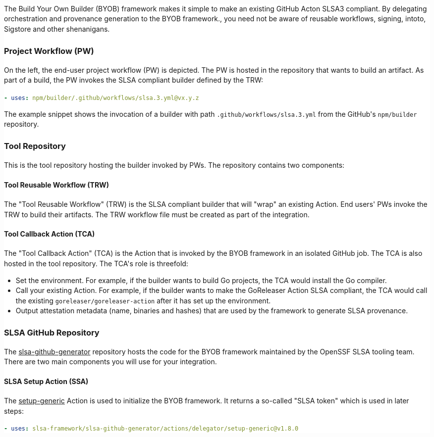 The Build Your Own Builder (BYOB) framework makes it simple to make an existing GitHub Acton SLSA3 compliant. By delegating orchestration and provenance generation to the BYOB framework., you need not be aware of reusable workflows, signing, intoto, Sigstore and other shenanigans.

### Project Workflow (PW)

On the left, the end-user project workflow (PW) is depicted. The PW is hosted in the repository that wants to build an artifact. As part of a build, the PW invokes the SLSA compliant builder defined by the TRW:

```yaml
- uses: npm/builder/.github/workflows/slsa.3.yml@vx.y.z
```

The example snippet shows the invocation of a builder with path `.github/workflows/slsa.3.yml` from the GitHub's `npm/builder` repository.

### Tool Repository

This is the tool repository hosting the builder invoked by PWs. The repository contains two components:

#### Tool Reusable Workflow (TRW)

The "Tool Reusable Workflow" (TRW) is the SLSA compliant builder that will "wrap" an existing Action. End users' PWs invoke the TRW to build their artifacts. The TRW workflow file must be created as part of the integration.

#### Tool Callback Action (TCA)

The "Tool Callback Action" (TCA) is the Action that is invoked by the BYOB framework in an isolated GitHub job. The TCA is also hosted in the tool repository. The TCA's role is threefold:

- Set the environment. For example, if the builder wants to build Go projects, the TCA would install the Go compiler.
- Call your existing Action. For example, if the builder wants to make the GoReleaser Action SLSA compliant, the TCA would call the existing `goreleaser/goreleaser-action` after it has set up the environment.
- Output attestation metadata (name, binaries and hashes) that are used by the framework to generate SLSA provenance.

### SLSA GitHub Repository

The [slsa-github-generator](https://github.com/slsa-framework/slsa-github-generator) repository hosts the code for the BYOB framework maintained by the OpenSSF SLSA tooling team. There are two main components you will use for your integration.

#### SLSA Setup Action (SSA)

The [setup-generic](https://github.com/slsa-framework/slsa-github-generator/blob/main/actions/delegator/setup-generic) Action is used to initialize the BYOB framework. It returns a so-called "SLSA token" which is used in later steps:

```yaml
- uses: slsa-framework/slsa-github-generator/actions/delegator/setup-generic@v1.8.0
```
